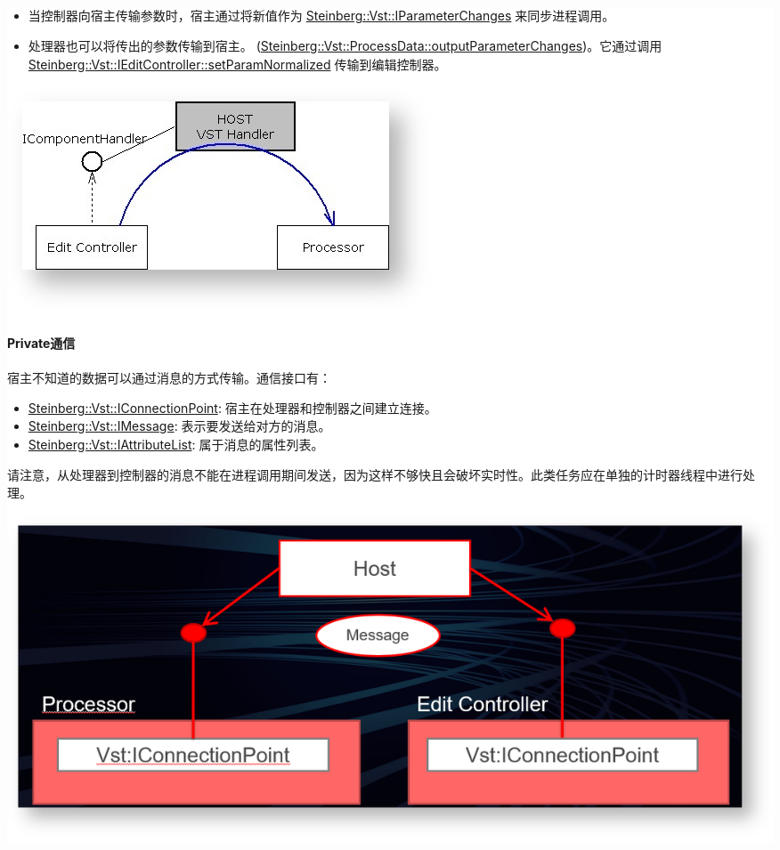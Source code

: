 - 当控制器向宿主传输参数时，宿主通过将新值作为 [Steinberg::Vst::IParameterChanges](https://steinbergmedia.github.io/vst3_doc/vstinterfaces/classSteinberg_1_1Vst_1_1IParameterChanges.html) 来同步进程调用。

- 处理器也可以将传出的参数传输到宿主。 ([Steinberg::Vst::ProcessData::outputParameterChanges](https://steinbergmedia.github.io/vst3_doc/vstinterfaces/structSteinberg_1_1Vst_1_1ProcessData.html#af08c4f7dfd9e456cc98ba0eb325993ae))。它通过调用 [Steinberg::Vst::IEditController::setParamNormalized](https://steinbergmedia.github.io/vst3_doc/vstinterfaces/classSteinberg_1_1Vst_1_1IEditController.html#aded549c5b0f342a23dee18cc41ece6b8) 传输到编辑控制器。



![img](Image/standard_communication.jpg)

#### Private通信

宿主不知道的数据可以通过消息的方式传输。通信接口有：

- [Steinberg::Vst::IConnectionPoint](https://steinbergmedia.github.io/vst3_doc/vstinterfaces/classSteinberg_1_1Vst_1_1IConnectionPoint.html): 宿主在处理器和控制器之间建立连接。
- [Steinberg::Vst::IMessage](https://steinbergmedia.github.io/vst3_doc/vstinterfaces/classSteinberg_1_1Vst_1_1IMessage.html): 表示要发送给对方的消息。
- [Steinberg::Vst::IAttributeList](https://steinbergmedia.github.io/vst3_doc/vstinterfaces/classSteinberg_1_1Vst_1_1IAttributeList.html): 属于消息的属性列表。


请注意，从处理器到控制器的消息不能在进程调用期间发送，因为这样不够快且会破坏实时性。此类任务应在单独的计时器线程中进行处理。



![img](Image/communication.png)
